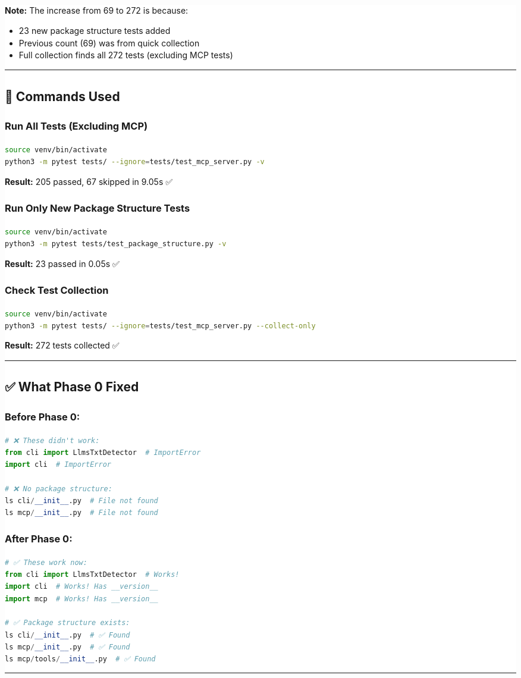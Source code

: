 **Note:** The increase from 69 to 272 is because:
- 23 new package structure tests added
- Previous count (69) was from quick collection
- Full collection finds all 272 tests (excluding MCP tests)

---

## 🔧 Commands Used

### Run All Tests (Excluding MCP)
```bash
source venv/bin/activate
python3 -m pytest tests/ --ignore=tests/test_mcp_server.py -v
```

**Result:** 205 passed, 67 skipped in 9.05s ✅

### Run Only New Package Structure Tests
```bash
source venv/bin/activate
python3 -m pytest tests/test_package_structure.py -v
```

**Result:** 23 passed in 0.05s ✅

### Check Test Collection
```bash
source venv/bin/activate
python3 -m pytest tests/ --ignore=tests/test_mcp_server.py --collect-only
```

**Result:** 272 tests collected ✅

---

## ✅ What Phase 0 Fixed

### Before Phase 0:
```python
# ❌ These didn't work:
from cli import LlmsTxtDetector  # ImportError
import cli  # ImportError

# ❌ No package structure:
ls cli/__init__.py  # File not found
ls mcp/__init__.py  # File not found
```

### After Phase 0:
```python
# ✅ These work now:
from cli import LlmsTxtDetector  # Works!
import cli  # Works! Has __version__
import mcp  # Works! Has __version__

# ✅ Package structure exists:
ls cli/__init__.py  # ✅ Found
ls mcp/__init__.py  # ✅ Found
ls mcp/tools/__init__.py  # ✅ Found
```

---
